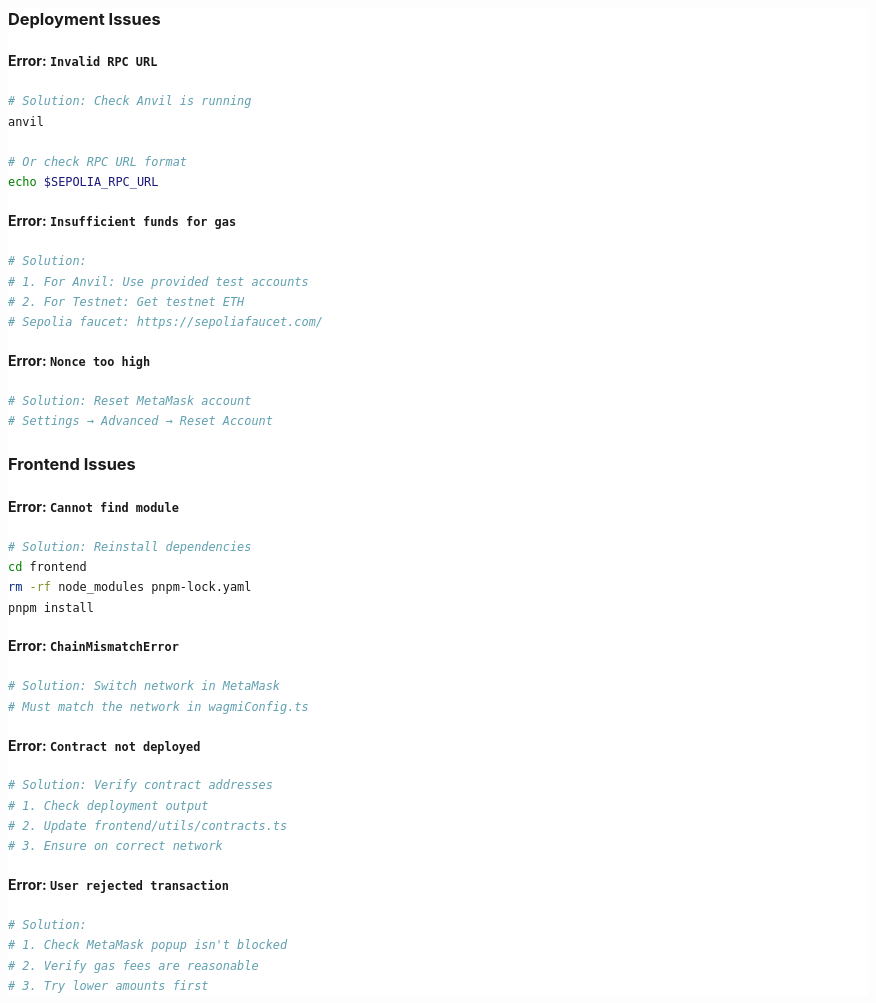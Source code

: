 ### Deployment Issues

#### Error: `Invalid RPC URL`
```bash
# Solution: Check Anvil is running
anvil

# Or check RPC URL format
echo $SEPOLIA_RPC_URL
```

#### Error: `Insufficient funds for gas`
```bash
# Solution: 
# 1. For Anvil: Use provided test accounts
# 2. For Testnet: Get testnet ETH
# Sepolia faucet: https://sepoliafaucet.com/
```

#### Error: `Nonce too high`
```bash
# Solution: Reset MetaMask account
# Settings → Advanced → Reset Account
```

### Frontend Issues

#### Error: `Cannot find module`
```bash
# Solution: Reinstall dependencies
cd frontend
rm -rf node_modules pnpm-lock.yaml
pnpm install
```

#### Error: `ChainMismatchError`
```bash
# Solution: Switch network in MetaMask
# Must match the network in wagmiConfig.ts
```

#### Error: `Contract not deployed`
```bash
# Solution: Verify contract addresses
# 1. Check deployment output
# 2. Update frontend/utils/contracts.ts
# 3. Ensure on correct network
```

#### Error: `User rejected transaction`
```bash
# Solution: 
# 1. Check MetaMask popup isn't blocked
# 2. Verify gas fees are reasonable
# 3. Try lower amounts first
```
